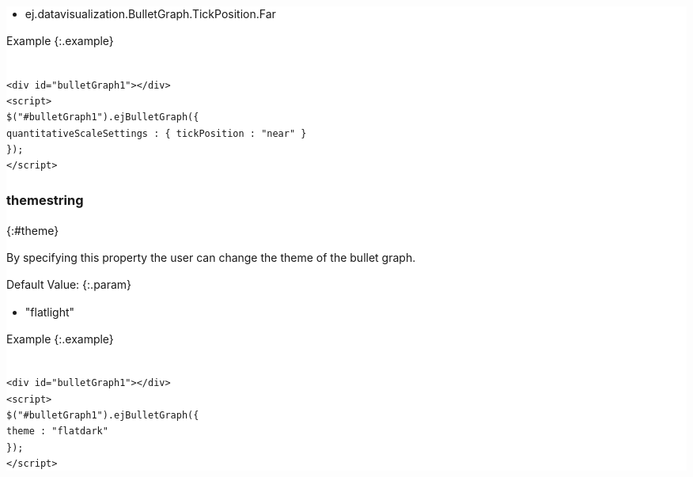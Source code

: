 
* ej.datavisualization.BulletGraph.TickPosition.Far








Example
{:.example}

<pre class="prettyprint">
<code> 
&lt;div id="bulletGraph1"&gt;&lt;/div&gt; 
&lt;script&gt;
$("#bulletGraph1").ejBulletGraph({
quantitativeScaleSettings : { tickPosition : "near" }
});
&lt;/script&gt; </code>
</pre>






### theme<span class="type-signature type string">string</span>
{:#theme}








By specifying this property the user can change the theme of the bullet graph.




Default Value:
{:.param}






* "flatlight"








Example
{:.example}

<pre class="prettyprint">
<code> 
&lt;div id="bulletGraph1"&gt;&lt;/div&gt; 
&lt;script&gt;
$("#bulletGraph1").ejBulletGraph({
theme : "flatdark"                  
});
&lt;/script&gt;  </code>
</pre>
